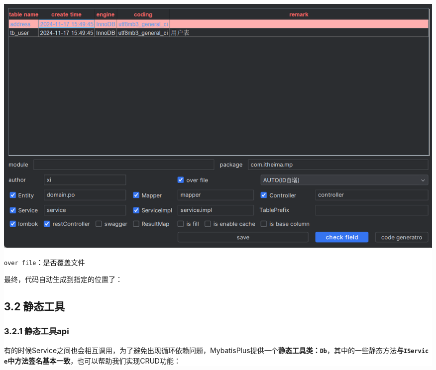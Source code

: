 ![image-20241121194229538](./MybatisPlusImg/image-20241121194229538.png)

`over file`：是否覆盖文件

最终，代码自动生成到指定的位置了：

## 3.2 静态工具

### 3.2.1 静态工具api

有的时候Service之间也会相互调用，为了避免出现循环依赖问题，MybatisPlus提供一个**静态工具类：`Db`**，其中的一些静态方法**与`IService`中方法签名基本一致**，也可以帮助我们实现CRUD功能：
